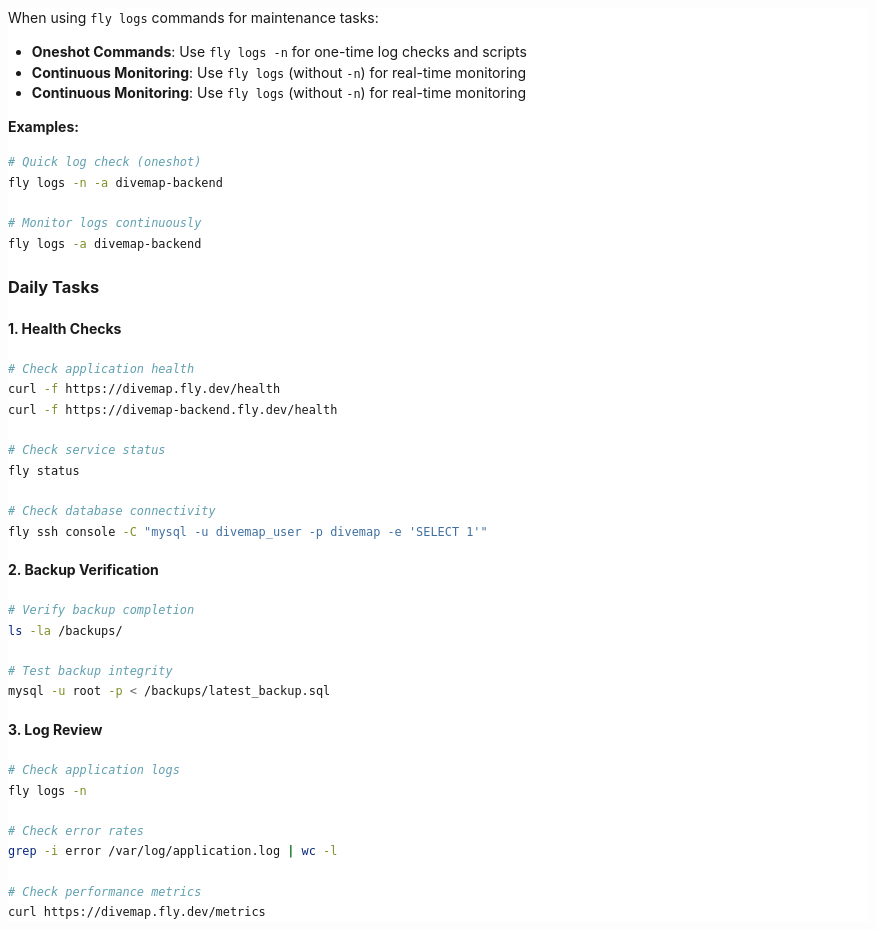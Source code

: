 When using `fly logs` commands for maintenance tasks:

- **Oneshot Commands**: Use `fly logs -n` for one-time log checks and scripts
- **Continuous Monitoring**: Use `fly logs` (without `-n`) for real-time
  monitoring
- **Continuous Monitoring**: Use `fly logs` (without `-n`) for real-time
  monitoring

**Examples:**

```bash
# Quick log check (oneshot)
fly logs -n -a divemap-backend

# Monitor logs continuously
fly logs -a divemap-backend
```

### Daily Tasks

#### 1. Health Checks

```bash
# Check application health
curl -f https://divemap.fly.dev/health
curl -f https://divemap-backend.fly.dev/health

# Check service status
fly status

# Check database connectivity
fly ssh console -C "mysql -u divemap_user -p divemap -e 'SELECT 1'"
```

#### 2. Backup Verification

```bash
# Verify backup completion
ls -la /backups/

# Test backup integrity
mysql -u root -p < /backups/latest_backup.sql
```

#### 3. Log Review

```bash
# Check application logs
fly logs -n

# Check error rates
grep -i error /var/log/application.log | wc -l

# Check performance metrics
curl https://divemap.fly.dev/metrics
```
